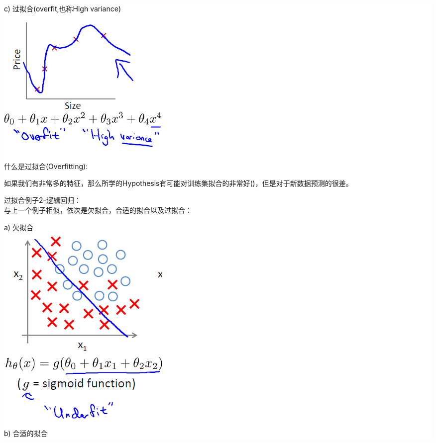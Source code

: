c) 过拟合(overfit,也称High variance)  
![机器学习正则化到底是什么意思4](./image/机器学习正则化到底是什么意思4.png) 

什么是过拟合(Overfitting):

如果我们有非常多的特征，那么所学的Hypothesis有可能对训练集拟合的非常好()，但是对于新数据预测的很差。  

过拟合例子2-逻辑回归：  
与上一个例子相似，依次是欠拟合，合适的拟合以及过拟合：  

a) 欠拟合  
![机器学习正则化到底是什么意思5](./image/机器学习正则化到底是什么意思5.png) 

b) 合适的拟合  